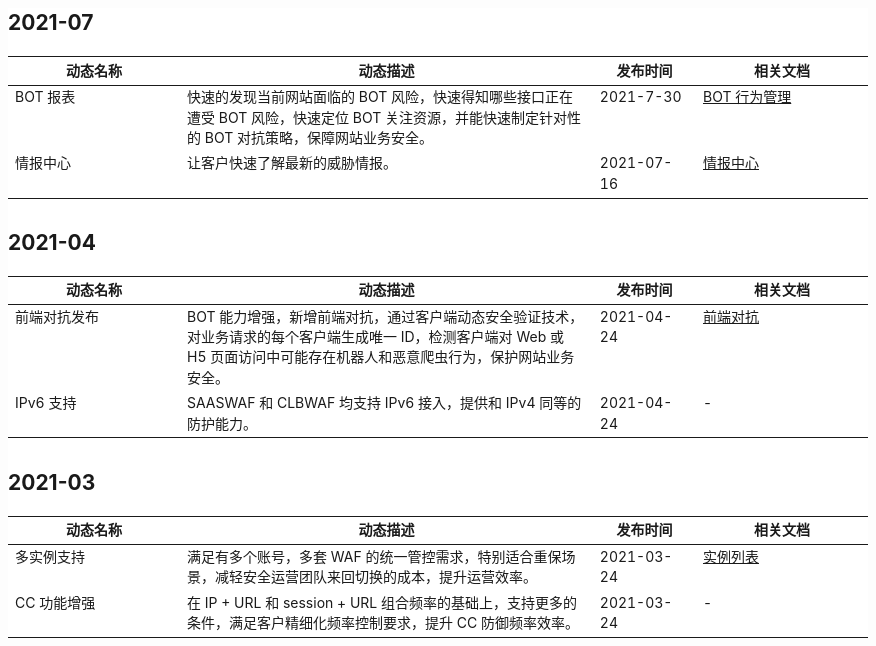 ## 2021-07
<table>
<tr><th width=20%>动态名称</th><th width=48%>动态描述</th><th width=12%>发布时间</th><th width=20%>相关文档</th></tr>
<tbody><tr>
<td>BOT 报表	</td>
<td>快速的发现当前网站面临的 BOT 风险，快速得知哪些接口正在遭受 BOT 风险，快速定位 BOT 关注资源，并能快速制定针对性的 BOT 对抗策略，保障网站业务安全。 </td>
<td>2021-7-30</td>
<td><a href="https://cloud.tencent.com/document/product/627/40156">BOT 行为管理</td></tr>
<tr>
<td>情报中心	</td>
<td>让客户快速了解最新的威胁情报。</td>
<td>2021-07-16</td>
<td><a href="https://cloud.tencent.com/document/product/627/58388">情报中心</td></tr>
</tbody></table>


## 2021-04
<table>
<tr><th width=20%>动态名称</th><th width=48%>动态描述</th><th width=12%>发布时间</th><th width=20%>相关文档</th></tr>
<tbody><tr>
<td>前端对抗发布	</td>
<td>BOT 能力增强，新增前端对抗，通过客户端动态安全验证技术，对业务请求的每个客户端生成唯一 ID，检测客户端对 Web 或 H5 页面访问中可能存在机器人和恶意爬虫行为，保护网站业务安全。</td>
<td>2021-04-24</td>
<td><a href="https://cloud.tencent.com/document/product/627/55562">前端对抗	</a></td></tr>
<tr>
<td>IPv6 支持	</td>
<td>SAASWAF 和 CLBWAF 均支持 IPv6 接入，提供和 IPv4 同等的防护能力。</td>
<td>2021-04-24</td>
<td>-</td></tr>
</tbody></table>

## 2021-03
<table>
<tr><th width=20%>动态名称</th><th width=48%>动态描述</th><th width=12%>发布时间</th><th width=20%>相关文档</th></tr>
<tbody><tr>
<td>多实例支持</td>
<td>满足有多个账号，多套 WAF 的统一管控需求，特别适合重保场景，减轻安全运营团队来回切换的成本，提升运营效率。</td>
<td>2021-03-24</td>
<td><a href="https://cloud.tencent.com/document/product/627/53627">实例列表</a></td></tr>
<tr>
<td>CC 功能增强</td>
<td>在 IP + URL 和 session + URL 组合频率的基础上，支持更多的条件，满足客户精细化频率控制要求，提升 CC 防御频率效率。</td>
<td>2021-03-24</td>
<td>-</td></tr>
</tbody></table>
